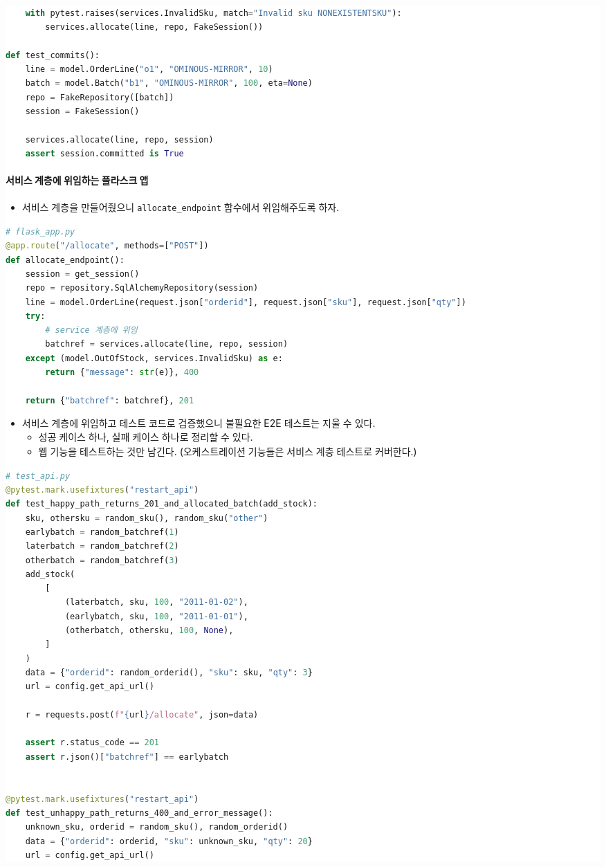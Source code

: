 ```python
    with pytest.raises(services.InvalidSku, match="Invalid sku NONEXISTENTSKU"):
        services.allocate(line, repo, FakeSession())

def test_commits():
    line = model.OrderLine("o1", "OMINOUS-MIRROR", 10)
    batch = model.Batch("b1", "OMINOUS-MIRROR", 100, eta=None)
    repo = FakeRepository([batch])
    session = FakeSession()

    services.allocate(line, repo, session)
    assert session.committed is True
```

#### 서비스 계층에 위임하는 플라스크 앱
- 서비스 계층을 만들어줬으니 `allocate_endpoint` 함수에서 위임해주도록 하자.

```python
# flask_app.py 
@app.route("/allocate", methods=["POST"])
def allocate_endpoint():
    session = get_session()
    repo = repository.SqlAlchemyRepository(session)
    line = model.OrderLine(request.json["orderid"], request.json["sku"], request.json["qty"])
    try:
        # service 계층에 위임
        batchref = services.allocate(line, repo, session)
    except (model.OutOfStock, services.InvalidSku) as e:
        return {"message": str(e)}, 400

    return {"batchref": batchref}, 201
```

- 서비스 계층에 위임하고 테스트 코드로 검증했으니 불필요한 E2E 테스트는 지울 수 있다.
  - 성공 케이스 하나, 실패 케이스 하나로 정리할 수 있다.
  - 웹 기능을 테스트하는 것만 남긴다. (오케스트레이션 기능들은 서비스 계층 테스트로 커버한다.) 

```python
# test_api.py
@pytest.mark.usefixtures("restart_api")
def test_happy_path_returns_201_and_allocated_batch(add_stock):
    sku, othersku = random_sku(), random_sku("other")
    earlybatch = random_batchref(1)
    laterbatch = random_batchref(2)
    otherbatch = random_batchref(3)
    add_stock(
        [
            (laterbatch, sku, 100, "2011-01-02"),
            (earlybatch, sku, 100, "2011-01-01"),
            (otherbatch, othersku, 100, None),
        ]
    )
    data = {"orderid": random_orderid(), "sku": sku, "qty": 3}
    url = config.get_api_url()

    r = requests.post(f"{url}/allocate", json=data)

    assert r.status_code == 201
    assert r.json()["batchref"] == earlybatch


@pytest.mark.usefixtures("restart_api")
def test_unhappy_path_returns_400_and_error_message():
    unknown_sku, orderid = random_sku(), random_orderid()
    data = {"orderid": orderid, "sku": unknown_sku, "qty": 20}
    url = config.get_api_url()
```